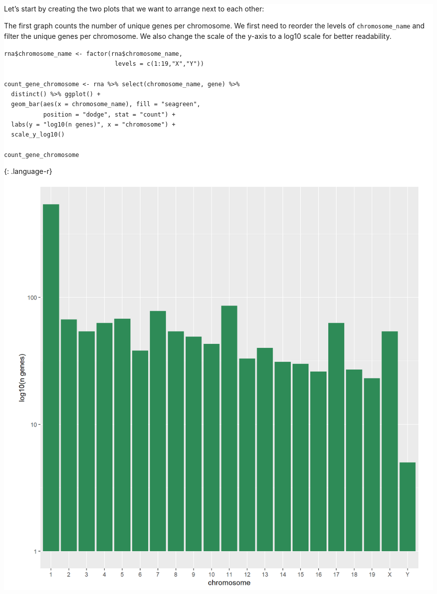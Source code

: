 Let’s start by creating the two plots that we want to arrange next to each other:

The first graph counts the number of unique genes per chromosome. We first need to reorder the levels of `chromosome_name` and filter the unique genes per chromosome. We also change the scale of the y-axis to a log10 scale for better readability.

    rna$chromosome_name <- factor(rna$chromosome_name,
                                   levels = c(1:19,"X","Y"))
    
    count_gene_chromosome <- rna %>% select(chromosome_name, gene) %>%
      distinct() %>% ggplot() +
      geom_bar(aes(x = chromosome_name), fill = "seagreen",
               position = "dodge", stat = "count") +
      labs(y = "log10(n genes)", x = "chromosome") +
      scale_y_log10()
    
    count_gene_chromosome

{: .language-r}

<img src="../fig/rmd-sub1-1.png" width="816" style="display: block; margin: auto;" />
